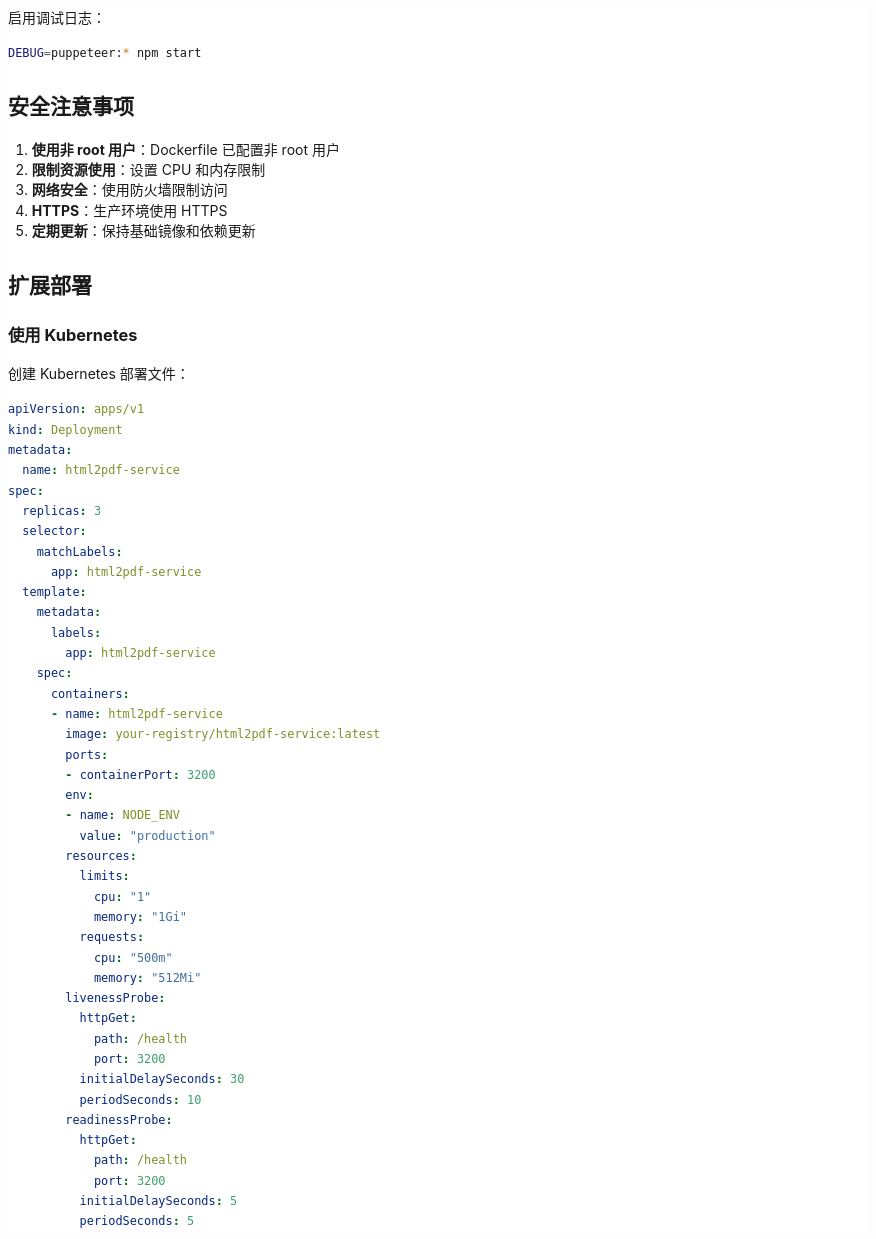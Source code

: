 启用调试日志：
```bash
DEBUG=puppeteer:* npm start
```

## 安全注意事项

1. **使用非 root 用户**：Dockerfile 已配置非 root 用户
2. **限制资源使用**：设置 CPU 和内存限制
3. **网络安全**：使用防火墙限制访问
4. **HTTPS**：生产环境使用 HTTPS
5. **定期更新**：保持基础镜像和依赖更新

## 扩展部署

### 使用 Kubernetes

创建 Kubernetes 部署文件：

```yaml
apiVersion: apps/v1
kind: Deployment
metadata:
  name: html2pdf-service
spec:
  replicas: 3
  selector:
    matchLabels:
      app: html2pdf-service
  template:
    metadata:
      labels:
        app: html2pdf-service
    spec:
      containers:
      - name: html2pdf-service
        image: your-registry/html2pdf-service:latest
        ports:
        - containerPort: 3200
        env:
        - name: NODE_ENV
          value: "production"
        resources:
          limits:
            cpu: "1"
            memory: "1Gi"
          requests:
            cpu: "500m"
            memory: "512Mi"
        livenessProbe:
          httpGet:
            path: /health
            port: 3200
          initialDelaySeconds: 30
          periodSeconds: 10
        readinessProbe:
          httpGet:
            path: /health
            port: 3200
          initialDelaySeconds: 5
          periodSeconds: 5
```

